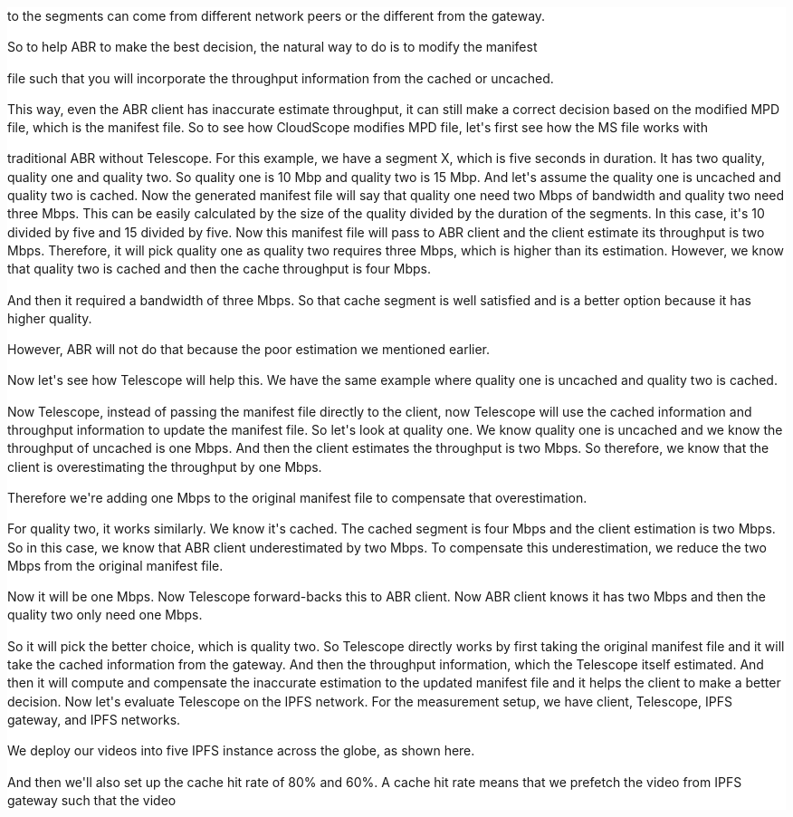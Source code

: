 to the segments can come from different network peers or the different from the gateway.

So to help ABR to make the best decision, the natural way to do is to modify the manifest

file such that you will incorporate the throughput information from the cached or uncached.

This way, even the ABR client has inaccurate estimate throughput, it can still make a correct
decision based on the modified MPD file, which is the manifest file.
So to see how CloudScope modifies MPD file, let's first see how the MS file works with

traditional ABR without Telescope. For this example, we have a segment X, which is five seconds in duration. It has two quality, quality one and quality two. So quality one is 10 Mbp and quality two is 15 Mbp. And let's assume the quality one is uncached and quality two is cached. Now the generated manifest file will say that quality one need two Mbps of bandwidth and
quality two need three Mbps. This can be easily calculated by the size of the quality divided by the duration of the segments. In this case, it's 10 divided by five and 15 divided by five. Now this manifest file will pass to ABR client and the client estimate its throughput is
two Mbps. Therefore, it will pick quality one as quality two requires three Mbps, which is higher than
its estimation. However, we know that quality two is cached and then the cache throughput is four Mbps.

And then it required a bandwidth of three Mbps. So that cache segment is well satisfied and is a better option because it has higher quality.

However, ABR will not do that because the poor estimation we mentioned earlier.

Now let's see how Telescope will help this.
We have the same example where quality one is uncached and quality two is cached.

Now Telescope, instead of passing the manifest file directly to the client, now Telescope will use the cached information and throughput information to update the manifest file. So let's look at quality one. We know quality one is uncached and we know the throughput of uncached is one Mbps.
And then the client estimates the throughput is two Mbps. So therefore, we know that the client is overestimating the throughput by one Mbps.

Therefore we're adding one Mbps to the original manifest file to compensate that overestimation.

For quality two, it works similarly. We know it's cached. The cached segment is four Mbps and the client estimation is two Mbps.
So in this case, we know that ABR client underestimated by two Mbps. To compensate this underestimation, we reduce the two Mbps from the original manifest file.

Now it will be one Mbps. Now Telescope forward-backs this to ABR client. Now ABR client knows it has two Mbps and then the quality two only need one Mbps.

So it will pick the better choice, which is quality two. So Telescope directly works by first taking the original manifest file and it will take
the cached information from the gateway. And then the throughput information, which the Telescope itself estimated.
And then it will compute and compensate the inaccurate estimation to the updated manifest file and it helps the client to make a better decision. Now let's evaluate Telescope on the IPFS network. For the measurement setup, we have client, Telescope, IPFS gateway, and IPFS networks.

We deploy our videos into five IPFS instance across the globe, as shown here.

And then we'll also set up the cache hit rate of 80% and 60%.
A cache hit rate means that we prefetch the video from IPFS gateway such that the video
